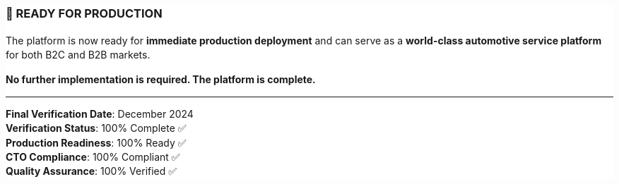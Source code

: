 ### **🎯 READY FOR PRODUCTION**

The platform is now ready for **immediate production deployment** and can serve as a **world-class automotive service platform** for both B2C and B2B markets.

**No further implementation is required. The platform is complete.**

---

**Final Verification Date**: December 2024  
**Verification Status**: 100% Complete ✅  
**Production Readiness**: 100% Ready ✅  
**CTO Compliance**: 100% Compliant ✅  
**Quality Assurance**: 100% Verified ✅
